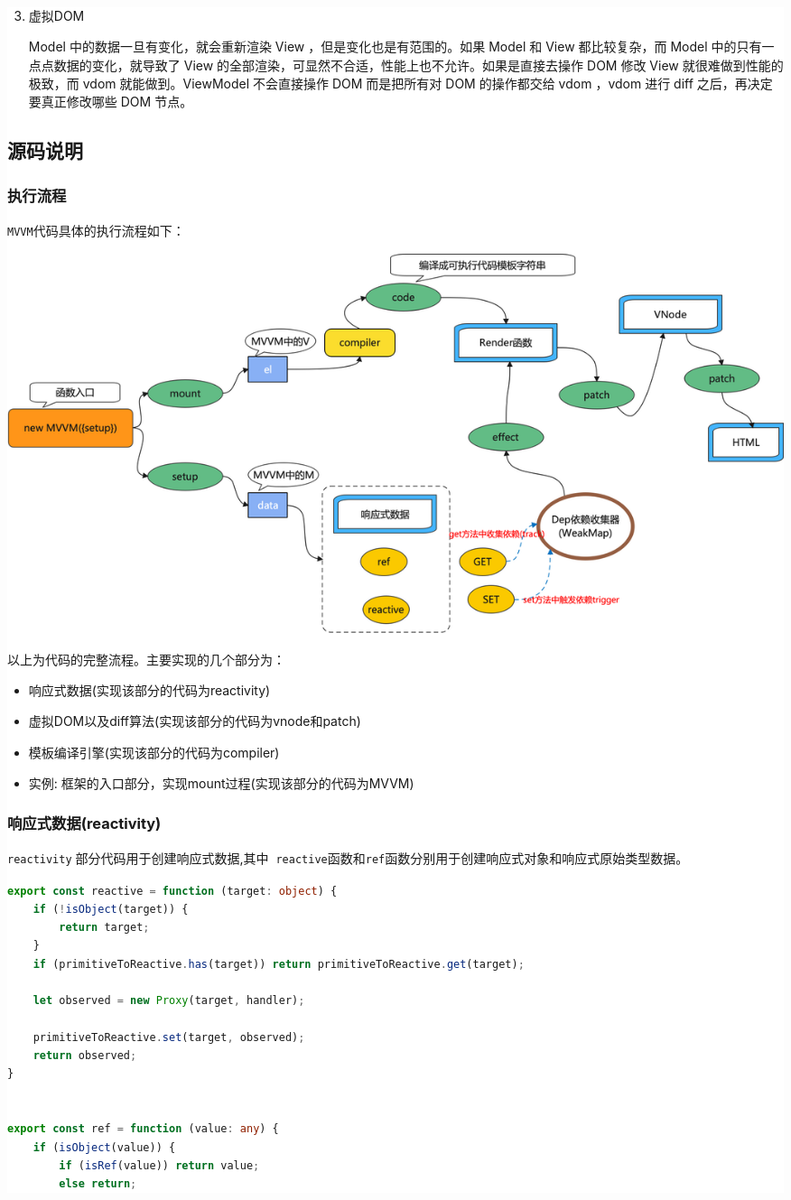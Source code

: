 3. 虚拟DOM
   
   Model 中的数据一旦有变化，就会重新渲染 View ，但是变化也是有范围的。如果 Model 和 View 都比较复杂，而 Model 中的只有一点点数据的变化，就导致了 View 的全部渲染，可显然不合适，性能上也不允许。如果是直接去操作 DOM 修改 View 就很难做到性能的极致，而 vdom 就能做到。ViewModel 不会直接操作 DOM 而是把所有对 DOM 的操作都交给 vdom ，vdom 进行 diff 之后，再决定要真正修改哪些 DOM 节点。

## 源码说明

### 执行流程

`MVVM`代码具体的执行流程如下：

![](./img/step.png)

以上为代码的完整流程。主要实现的几个部分为：

- 响应式数据(实现该部分的代码为reactivity)

- 虚拟DOM以及diff算法(实现该部分的代码为vnode和patch)

- 模板编译引擎(实现该部分的代码为compiler)

- 实例: 框架的入口部分，实现mount过程(实现该部分的代码为MVVM)

### 响应式数据(reactivity)

`reactivity` 部分代码用于创建响应式数据,其中  `reactive`函数和`ref`函数分别用于创建响应式对象和响应式原始类型数据。

```ts
export const reactive = function (target: object) {
    if (!isObject(target)) {
        return target;
    }
    if (primitiveToReactive.has(target)) return primitiveToReactive.get(target);

    let observed = new Proxy(target, handler);

    primitiveToReactive.set(target, observed);
    return observed;
}


export const ref = function (value: any) {
    if (isObject(value)) {
        if (isRef(value)) return value;
        else return;
```
